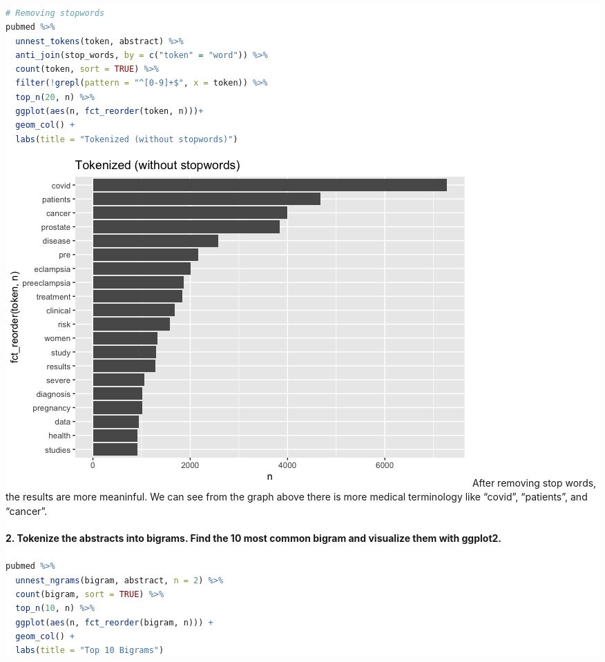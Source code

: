 ``` r
# Removing stopwords
pubmed %>%
  unnest_tokens(token, abstract) %>%
  anti_join(stop_words, by = c("token" = "word")) %>%
  count(token, sort = TRUE) %>%
  filter(!grepl(pattern = "^[0-9]+$", x = token)) %>%
  top_n(20, n) %>%
  ggplot(aes(n, fct_reorder(token, n)))+
  geom_col() +
  labs(title = "Tokenized (without stopwords)")
```

![](pm566hw3_files/figure-gfm/unnamed-chunk-16-1.png) After
removing stop words, the results are more meaninful. We can see from the
graph above there is more medical terminology like “covid”, “patients”,
and “cancer”.

#### 2. Tokenize the abstracts into bigrams. Find the 10 most common bigram and visualize them with ggplot2.

``` r
pubmed %>%
  unnest_ngrams(bigram, abstract, n = 2) %>%
  count(bigram, sort = TRUE) %>%
  top_n(10, n) %>%
  ggplot(aes(n, fct_reorder(bigram, n))) +
  geom_col() +
  labs(title = "Top 10 Bigrams")
```
